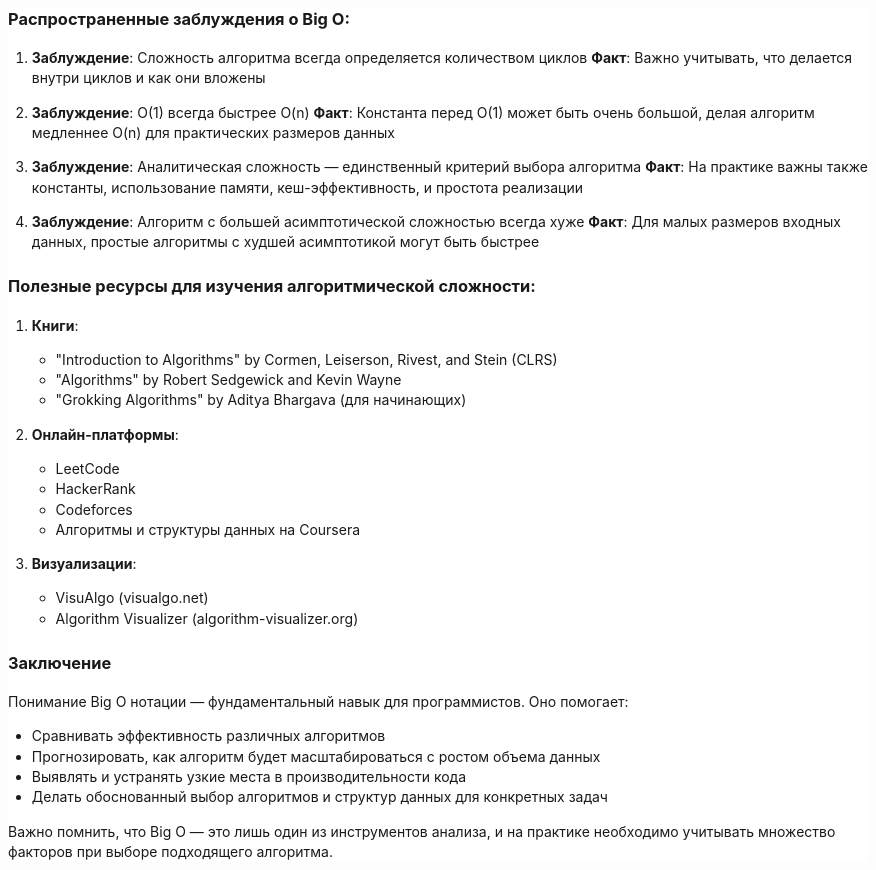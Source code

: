 ### Распространенные заблуждения о Big O:

1. **Заблуждение**: Сложность алгоритма всегда определяется количеством циклов
   **Факт**: Важно учитывать, что делается внутри циклов и как они вложены

2. **Заблуждение**: O(1) всегда быстрее O(n)
   **Факт**: Константа перед O(1) может быть очень большой, делая алгоритм медленнее O(n) для практических размеров данных

3. **Заблуждение**: Аналитическая сложность — единственный критерий выбора алгоритма
   **Факт**: На практике важны также константы, использование памяти, кеш-эффективность, и простота реализации

4. **Заблуждение**: Алгоритм с большей асимптотической сложностью всегда хуже
   **Факт**: Для малых размеров входных данных, простые алгоритмы с худшей асимптотикой могут быть быстрее

### Полезные ресурсы для изучения алгоритмической сложности:

1. **Книги**:
   - "Introduction to Algorithms" by Cormen, Leiserson, Rivest, and Stein (CLRS)
   - "Algorithms" by Robert Sedgewick and Kevin Wayne
   - "Grokking Algorithms" by Aditya Bhargava (для начинающих)

2. **Онлайн-платформы**:
   - LeetCode
   - HackerRank
   - Codeforces
   - Алгоритмы и структуры данных на Coursera

3. **Визуализации**:
   - VisuAlgo (visualgo.net)
   - Algorithm Visualizer (algorithm-visualizer.org)

### Заключение

Понимание Big O нотации — фундаментальный навык для программистов. Оно помогает:
- Сравнивать эффективность различных алгоритмов
- Прогнозировать, как алгоритм будет масштабироваться с ростом объема данных
- Выявлять и устранять узкие места в производительности кода
- Делать обоснованный выбор алгоритмов и структур данных для конкретных задач

Важно помнить, что Big O — это лишь один из инструментов анализа, и на практике необходимо учитывать множество факторов при выборе подходящего алгоритма.
